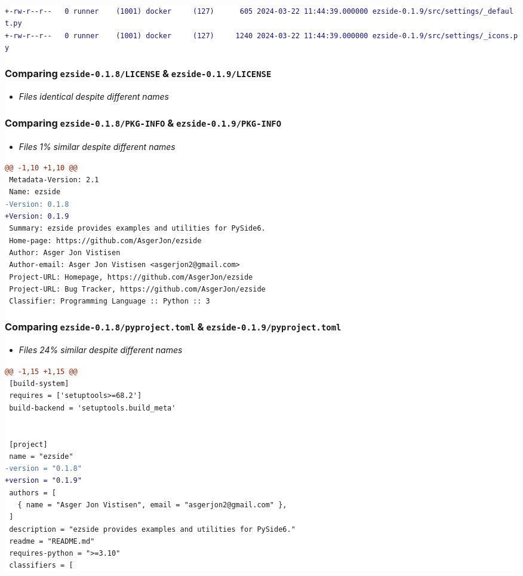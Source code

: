 ```diff
+-rw-r--r--   0 runner    (1001) docker     (127)      605 2024-03-22 11:44:39.000000 ezside-0.1.9/src/settings/_default.py
+-rw-r--r--   0 runner    (1001) docker     (127)     1240 2024-03-22 11:44:39.000000 ezside-0.1.9/src/settings/_icons.py
```

### Comparing `ezside-0.1.8/LICENSE` & `ezside-0.1.9/LICENSE`

 * *Files identical despite different names*

### Comparing `ezside-0.1.8/PKG-INFO` & `ezside-0.1.9/PKG-INFO`

 * *Files 1% similar despite different names*

```diff
@@ -1,10 +1,10 @@
 Metadata-Version: 2.1
 Name: ezside
-Version: 0.1.8
+Version: 0.1.9
 Summary: ezside provides examples and utilities for PySide6.
 Home-page: https://github.com/AsgerJon/ezside
 Author: Asger Jon Vistisen
 Author-email: Asger Jon Vistisen <asgerjon2@gmail.com>
 Project-URL: Homepage, https://github.com/AsgerJon/ezside
 Project-URL: Bug Tracker, https://github.com/AsgerJon/ezside
 Classifier: Programming Language :: Python :: 3
```

### Comparing `ezside-0.1.8/pyproject.toml` & `ezside-0.1.9/pyproject.toml`

 * *Files 24% similar despite different names*

```diff
@@ -1,15 +1,15 @@
 [build-system]
 requires = ['setuptools>=68.2']
 build-backend = 'setuptools.build_meta'
 
 
 [project]
 name = "ezside"
-version = "0.1.8"
+version = "0.1.9"
 authors = [
   { name = "Asger Jon Vistisen", email = "asgerjon2@gmail.com" },
 ]
 description = "ezside provides examples and utilities for PySide6."
 readme = "README.md"
 requires-python = ">=3.10"
 classifiers = [
```

